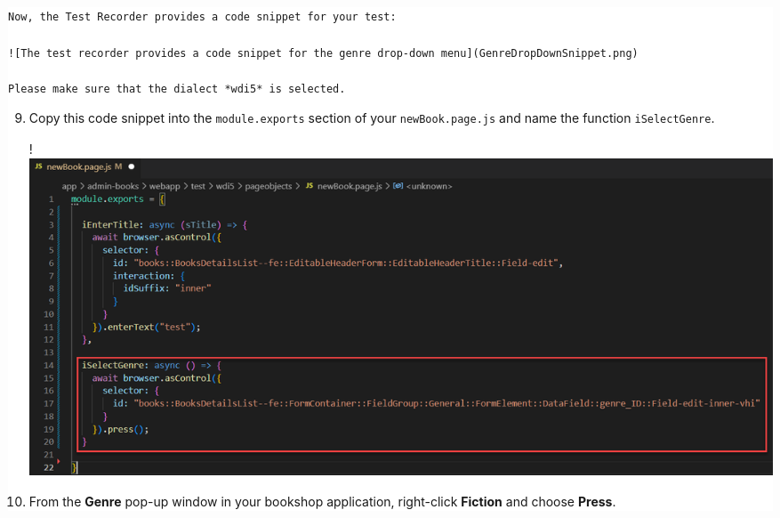     Now, the Test Recorder provides a code snippet for your test:

    ![The test recorder provides a code snippet for the genre drop-down menu](GenreDropDownSnippet.png)

    Please make sure that the dialect *wdi5* is selected.

9. Copy this code snippet into the `module.exports` section of your `newBook.page.js` and name the function `iSelectGenre`.

    !![Code snippet for select genre action in newBook page object](GenreSpecs.png)

10. From the **Genre** pop-up window in your bookshop application, right-click **Fiction** and choose **Press**.
